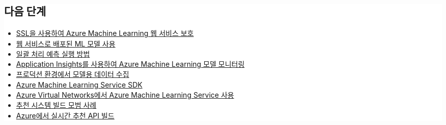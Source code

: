 ## <a name="next-steps"></a>다음 단계

* [SSL을 사용하여 Azure Machine Learning 웹 서비스 보호](how-to-secure-web-service.md)
* [웹 서비스로 배포된 ML 모델 사용](how-to-consume-web-service.md)
* [일괄 처리 예측 실행 방법](how-to-run-batch-predictions.md)
* [Application Insights를 사용하여 Azure Machine Learning 모델 모니터링](how-to-enable-app-insights.md)
* [프로덕션 환경에서 모델용 데이터 수집](how-to-enable-data-collection.md)
* [Azure Machine Learning Service SDK](https://docs.microsoft.com/python/api/overview/azure/ml/intro?view=azure-ml-py)
* [Azure Virtual Networks에서 Azure Machine Learning Service 사용](how-to-enable-virtual-network.md)
* [추천 시스템 빌드 모범 사례](https://github.com/Microsoft/Recommenders)
* [Azure에서 실시간 추천 API 빌드](https://docs.microsoft.com/azure/architecture/reference-architectures/ai/real-time-recommendation)
